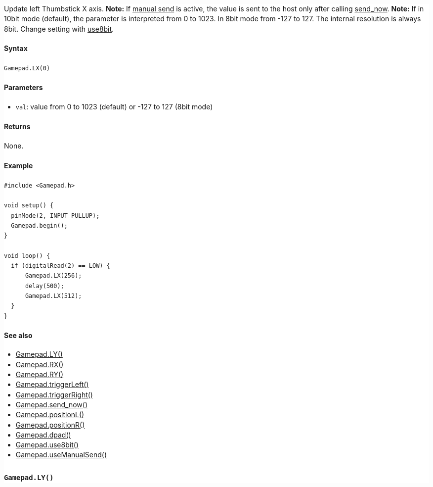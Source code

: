 Update left Thumbstick X axis.
__Note:__ If [manual send](#gamepadusemanualsend) is active, the value is sent to the host only after calling [send_now](#gamepadsend_now).
__Note:__ If in 10bit mode (default), the parameter is interpreted from 0 to 1023.
In 8bit mode from -127 to 127. The internal resolution is always 8bit. Change setting with [use8bit](#gamepaduse8bit).

#### Syntax 

```
Gamepad.LX(0)
```

#### Parameters

* `val`: value from 0 to 1023 (default) or -127 to 127 (8bit mode)

#### Returns

None.

#### Example

```
#include <Gamepad.h>

void setup() {
  pinMode(2, INPUT_PULLUP);
  Gamepad.begin();
}

void loop() {
  if (digitalRead(2) == LOW) {
	  Gamepad.LX(256);
	  delay(500);
	  Gamepad.LX(512);
  }
}
```

#### See also

* [Gamepad.LY()](#gamepadly)
* [Gamepad.RX()](#gamepadrx)
* [Gamepad.RY()](#gamepadry)
* [Gamepad.triggerLeft()](#gamepadtriggerleft)
* [Gamepad.triggerRight()](#gamepadtriggerright)
* [Gamepad.send_now()](#gamepadsend_now)
* [Gamepad.positionL()](#gamepadpositionl)
* [Gamepad.positionR()](#gamepadpositionr)
* [Gamepad.dpad()](#gamepaddpad)
* [Gamepad.use8bit()](#gamepaduse8bit)
* [Gamepad.useManualSend()](#gamepaduseManualSend)

### `Gamepad.LY()`
